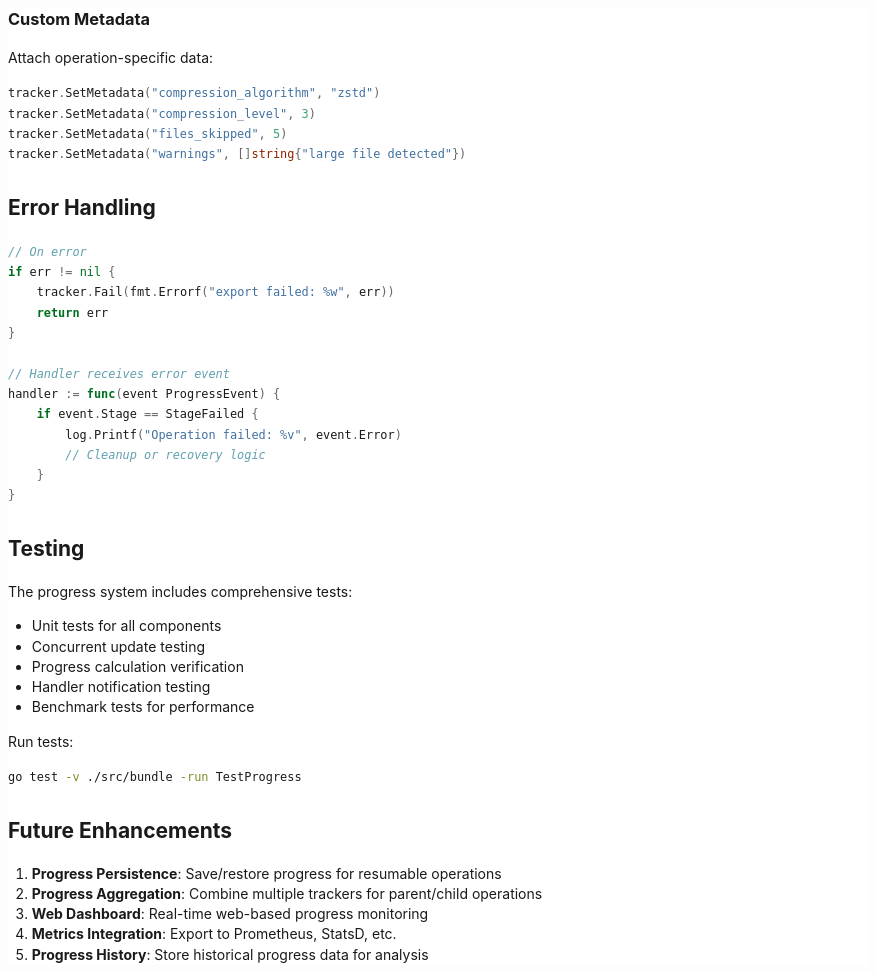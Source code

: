 ### Custom Metadata

Attach operation-specific data:
```go
tracker.SetMetadata("compression_algorithm", "zstd")
tracker.SetMetadata("compression_level", 3)
tracker.SetMetadata("files_skipped", 5)
tracker.SetMetadata("warnings", []string{"large file detected"})
```

## Error Handling

```go
// On error
if err != nil {
    tracker.Fail(fmt.Errorf("export failed: %w", err))
    return err
}

// Handler receives error event
handler := func(event ProgressEvent) {
    if event.Stage == StageFailed {
        log.Printf("Operation failed: %v", event.Error)
        // Cleanup or recovery logic
    }
}
```

## Testing

The progress system includes comprehensive tests:
- Unit tests for all components
- Concurrent update testing
- Progress calculation verification
- Handler notification testing
- Benchmark tests for performance

Run tests:
```bash
go test -v ./src/bundle -run TestProgress
```

## Future Enhancements

1. **Progress Persistence**: Save/restore progress for resumable operations
2. **Progress Aggregation**: Combine multiple trackers for parent/child operations
3. **Web Dashboard**: Real-time web-based progress monitoring
4. **Metrics Integration**: Export to Prometheus, StatsD, etc.
5. **Progress History**: Store historical progress data for analysis